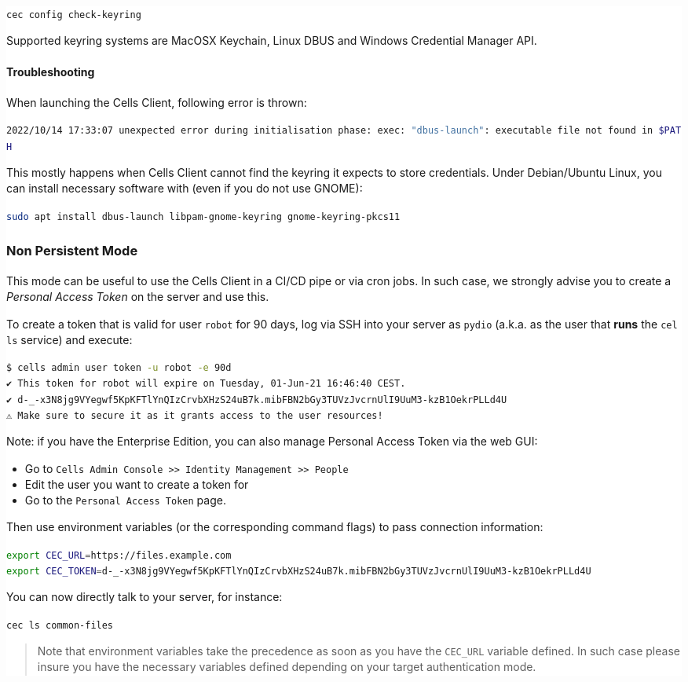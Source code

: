 ```sh
cec config check-keyring 
```

Supported keyring systems are MacOSX Keychain, Linux DBUS and Windows Credential Manager API.

#### Troubleshooting

When launching the Cells Client, following error is thrown:

```sh
2022/10/14 17:33:07 unexpected error during initialisation phase: exec: "dbus-launch": executable file not found in $PATH
```

This mostly happens when Cells Client cannot find the keyring it expects to store credentials. Under Debian/Ubuntu Linux, you can install necessary software with (even if you do not use GNOME):

```sh 
sudo apt install dbus-launch libpam-gnome-keyring gnome-keyring-pkcs11
```

### Non Persistent Mode

This mode can be useful to use the Cells Client in a CI/CD pipe or via cron jobs. In such case, we strongly advise you to create a _Personal Access Token_ on the server and use this.

To create a token that is valid for user `robot` for 90 days, log via SSH into your server as `pydio` (a.k.a. as the user that **runs** the `cells` service) and execute:

```sh
$ cells admin user token -u robot -e 90d
✔ This token for robot will expire on Tuesday, 01-Jun-21 16:46:40 CEST.
✔ d-_-x3N8jg9VYegwf5KpKFTlYnQIzCrvbXHzS24uB7k.mibFBN2bGy3TUVzJvcrnUlI9UuM3-kzB1OekrPLLd4U
⚠ Make sure to secure it as it grants access to the user resources!
```

Note: if you have the Enterprise Edition, you can also manage Personal Access Token via the web GUI:

- Go to `Cells Admin Console >> Identity Management >> People`
- Edit the user you want to create a token for
- Go to the `Personal Access Token` page.

Then use environment variables (or the corresponding command flags) to pass connection information:

```sh
export CEC_URL=https://files.example.com
export CEC_TOKEN=d-_-x3N8jg9VYegwf5KpKFTlYnQIzCrvbXHzS24uB7k.mibFBN2bGy3TUVzJvcrnUlI9UuM3-kzB1OekrPLLd4U
```

You can now directly talk to your server, for instance:

```sh
cec ls common-files 
```

> Note that environment variables take the precedence as soon as you have the `CEC_URL` variable defined. In such case please insure you have the necessary variables defined depending on your target authentication mode. 
